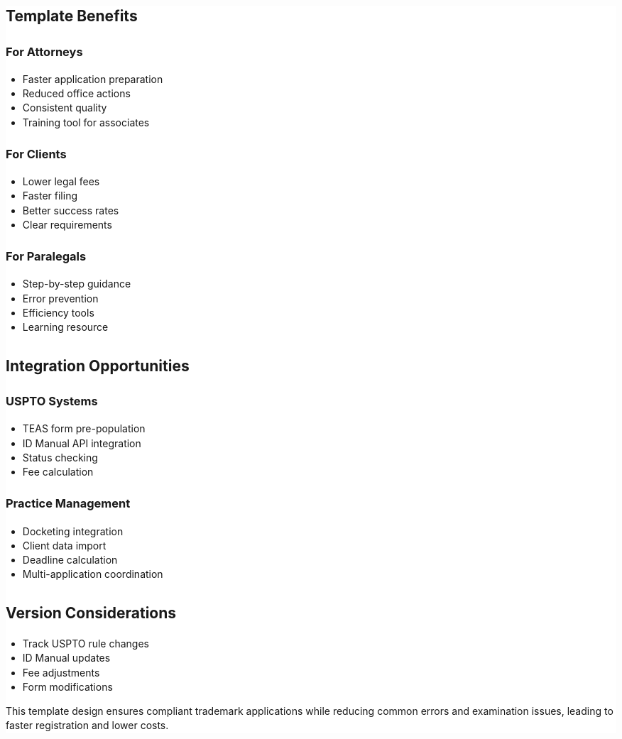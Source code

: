 ## Template Benefits

### For Attorneys
- Faster application preparation
- Reduced office actions
- Consistent quality
- Training tool for associates

### For Clients
- Lower legal fees
- Faster filing
- Better success rates
- Clear requirements

### For Paralegals
- Step-by-step guidance
- Error prevention
- Efficiency tools
- Learning resource

## Integration Opportunities

### USPTO Systems
- TEAS form pre-population
- ID Manual API integration
- Status checking
- Fee calculation

### Practice Management
- Docketing integration
- Client data import
- Deadline calculation
- Multi-application coordination

## Version Considerations
- Track USPTO rule changes
- ID Manual updates
- Fee adjustments
- Form modifications

This template design ensures compliant trademark applications while reducing common errors and examination issues, leading to faster registration and lower costs. 